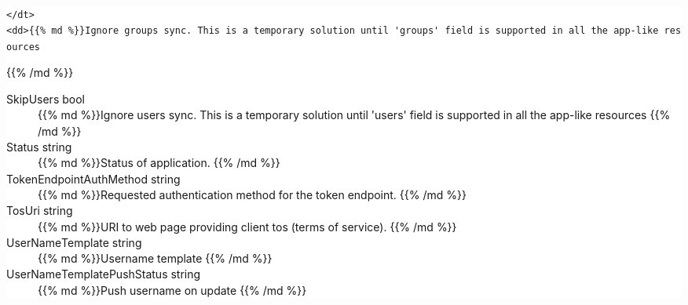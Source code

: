     </dt>
    <dd>{{% md %}}Ignore groups sync. This is a temporary solution until 'groups' field is supported in all the app-like resources
{{% /md %}}</dd><dt class="property-optional"
            title="Optional">
        <span id="skipusers_go">
<a href="#skipusers_go" style="color: inherit; text-decoration: inherit;">Skip<wbr>Users</a>
</span>
        <span class="property-indicator"></span>
        <span class="property-type">bool</span>
    </dt>
    <dd>{{% md %}}Ignore users sync. This is a temporary solution until 'users' field is supported in all the app-like resources
{{% /md %}}</dd><dt class="property-optional"
            title="Optional">
        <span id="status_go">
<a href="#status_go" style="color: inherit; text-decoration: inherit;">Status</a>
</span>
        <span class="property-indicator"></span>
        <span class="property-type">string</span>
    </dt>
    <dd>{{% md %}}Status of application.
{{% /md %}}</dd><dt class="property-optional"
            title="Optional">
        <span id="tokenendpointauthmethod_go">
<a href="#tokenendpointauthmethod_go" style="color: inherit; text-decoration: inherit;">Token<wbr>Endpoint<wbr>Auth<wbr>Method</a>
</span>
        <span class="property-indicator"></span>
        <span class="property-type">string</span>
    </dt>
    <dd>{{% md %}}Requested authentication method for the token endpoint.
{{% /md %}}</dd><dt class="property-optional"
            title="Optional">
        <span id="tosuri_go">
<a href="#tosuri_go" style="color: inherit; text-decoration: inherit;">Tos<wbr>Uri</a>
</span>
        <span class="property-indicator"></span>
        <span class="property-type">string</span>
    </dt>
    <dd>{{% md %}}URI to web page providing client tos (terms of service).
{{% /md %}}</dd><dt class="property-optional"
            title="Optional">
        <span id="usernametemplate_go">
<a href="#usernametemplate_go" style="color: inherit; text-decoration: inherit;">User<wbr>Name<wbr>Template</a>
</span>
        <span class="property-indicator"></span>
        <span class="property-type">string</span>
    </dt>
    <dd>{{% md %}}Username template
{{% /md %}}</dd><dt class="property-optional"
            title="Optional">
        <span id="usernametemplatepushstatus_go">
<a href="#usernametemplatepushstatus_go" style="color: inherit; text-decoration: inherit;">User<wbr>Name<wbr>Template<wbr>Push<wbr>Status</a>
</span>
        <span class="property-indicator"></span>
        <span class="property-type">string</span>
    </dt>
    <dd>{{% md %}}Push username on update
{{% /md %}}</dd><dt class="property-optional"
            title="Optional">
        <span id="usernametemplatesuffix_go">